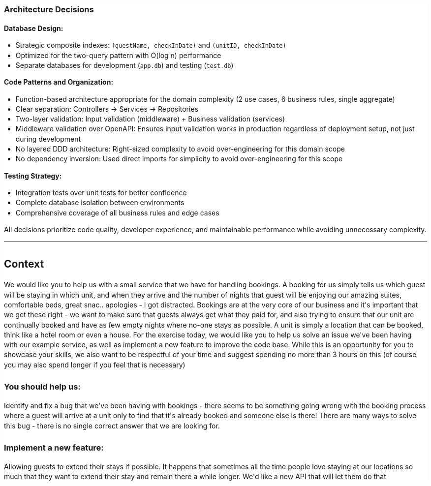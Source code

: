 ### Architecture Decisions

**Database Design:**
- Strategic composite indexes: `(guestName, checkInDate)` and `(unitID, checkInDate)`
- Optimized for the two-query pattern with O(log n) performance
- Separate databases for development (`app.db`) and testing (`test.db`)

**Code Patterns and Organization:**
- Function-based architecture appropriate for the domain complexity (2 use cases, 6 business rules, single aggregate)
- Clear separation: Controllers → Services → Repositories
- Two-layer validation: Input validation (middleware) + Business validation (services)
- Middleware validation over OpenAPI: Ensures input validation works in production regardless of deployment setup, not just during development
- No layered DDD architecture: Right-sized complexity to avoid over-engineering for this domain scope
- No dependency inversion: Used direct imports for simplicity to avoid over-engineering for this scope

**Testing Strategy:**
- Integration tests over unit tests for better confidence
- Complete database isolation between environments
- Comprehensive coverage of all business rules and edge cases

All decisions prioritize code quality, developer experience, and maintainable performance while avoiding unnecessary complexity.

---

## Context

We would like you to help us with a small service that we have for handling bookings. A booking for us simply tells us which guest will be staying in which unit, and when they arrive and the number of nights that guest will be enjoying our amazing suites, comfortable beds, great snac.. apologies - I got distracted. Bookings are at the very core of our business and it's important that we get these right - we want to make sure that guests always get what they paid for, and also trying to ensure that our unit are continually booked and have as few empty nights where no-one stays as possible. A unit is simply a location that can be booked, think like a hotel room or even a house. For the exercise today, we would like you to help us solve an issue we've been having with our example service, as well as implement a new feature to improve the code base. While this is an opportunity for you to showcase your skills, we also want to be respectful of your time and suggest spending no more than 3 hours on this (of course you may also spend longer if you feel that is necessary)

### You should help us:
Identify and fix a bug that we've been having with bookings - there seems to be something going wrong with the booking process where a guest will arrive at a unit only to find that it's already booked and someone else is there!
There are many ways to solve this bug - there is no single correct answer that we are looking for.

### Implement a new feature:
Allowing guests to extend their stays if possible. It happens that <strike>sometimes</strike> all the time people love staying at our locations so much that they want to extend their stay and remain there a while longer. We'd like a new API that will let them do that
